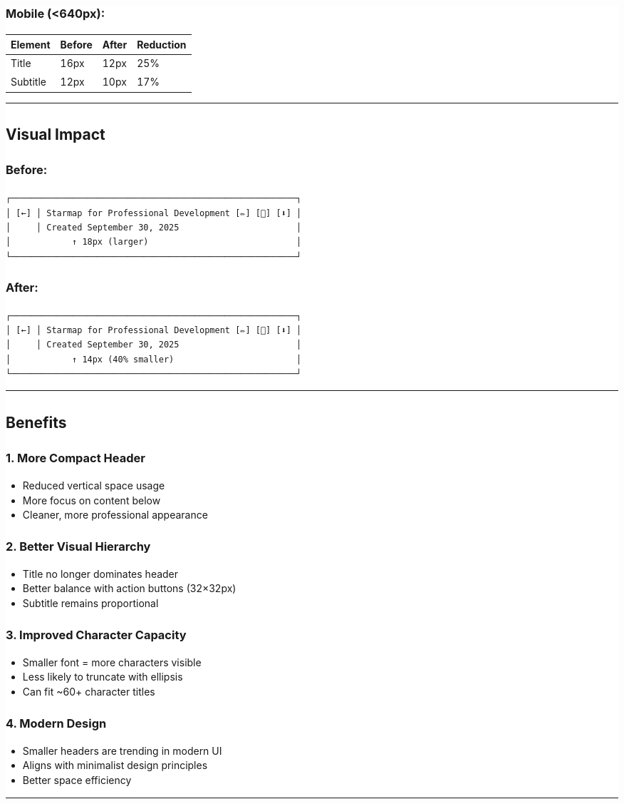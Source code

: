 ### Mobile (<640px):
| Element | Before | After | Reduction |
|---------|--------|-------|-----------|
| Title | 16px | 12px | 25% |
| Subtitle | 12px | 10px | 17% |

---

## Visual Impact

### Before:
```
┌────────────────────────────────────────────────────────┐
│ [←] │ Starmap for Professional Development [✏️] [🔗] [⬇️] │
│     │ Created September 30, 2025                       │
│            ↑ 18px (larger)                             │
└────────────────────────────────────────────────────────┘
```

### After:
```
┌────────────────────────────────────────────────────────┐
│ [←] │ Starmap for Professional Development [✏️] [🔗] [⬇️] │
│     │ Created September 30, 2025                       │
│            ↑ 14px (40% smaller)                        │
└────────────────────────────────────────────────────────┘
```

---

## Benefits

### 1. More Compact Header
- Reduced vertical space usage
- More focus on content below
- Cleaner, more professional appearance

### 2. Better Visual Hierarchy
- Title no longer dominates header
- Better balance with action buttons (32×32px)
- Subtitle remains proportional

### 3. Improved Character Capacity
- Smaller font = more characters visible
- Less likely to truncate with ellipsis
- Can fit ~60+ character titles

### 4. Modern Design
- Smaller headers are trending in modern UI
- Aligns with minimalist design principles
- Better space efficiency

---